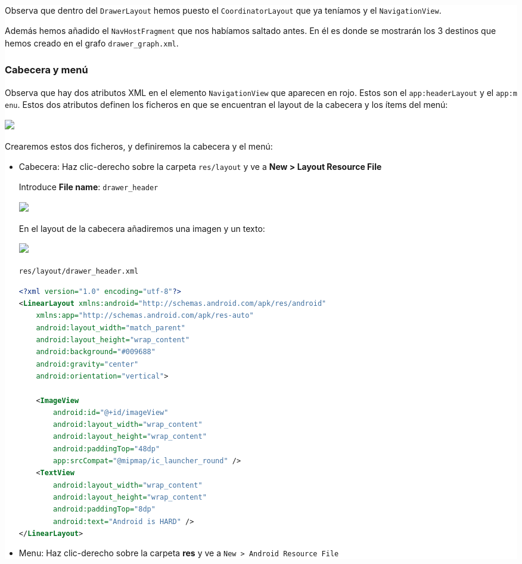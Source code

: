 
Observa que dentro del ``DrawerLayout`` hemos puesto el ``CoordinatorLayout`` que ya teníamos y el ``NavigationView``.

Además hemos añadido el ``NavHostFragment`` que nos habíamos saltado antes. En él es donde se mostrarán los 3 destinos que hemos creado en el grafo ``drawer_graph.xml``.

### Cabecera y menú

Observa que hay dos atributos XML en el elemento ``NavigationView`` que aparecen en rojo. Estos son el ``app:headerLayout`` y el ``app:menu``. Estos dos atributos definen los ficheros en que se encuentran el layout de la cabecera y los ítems del menú:

![](https://i.imgur.com/JOCQOVX.png)

Crearemos estos dos ficheros, y definiremos la cabecera y el menú:

*   Cabecera: Haz clic-derecho sobre la carpeta ``res/layout`` y ve a **New > Layout Resource File**
    
    Introduce **File name**: ``drawer_header``
    
    ![](https://i.imgur.com/KoP1cNH.png)
    
    En el layout de la cabecera añadiremos una imagen y un texto:
    
    ![](https://i.imgur.com/cC012sQ.png) 
    
    ``res/layout/drawer_header.xml`` 
    
    ```xml
    <?xml version="1.0" encoding="utf-8"?>
    <LinearLayout xmlns:android="http://schemas.android.com/apk/res/android"
        xmlns:app="http://schemas.android.com/apk/res-auto"
        android:layout_width="match_parent"
        android:layout_height="wrap_content"
        android:background="#009688"
        android:gravity="center"
        android:orientation="vertical">

        <ImageView
            android:id="@+id/imageView"
            android:layout_width="wrap_content"
            android:layout_height="wrap_content"
            android:paddingTop="48dp"
            app:srcCompat="@mipmap/ic_launcher_round" />
        <TextView
            android:layout_width="wrap_content"
            android:layout_height="wrap_content"
            android:paddingTop="8dp"
            android:text="Android is HARD" />
    </LinearLayout>
    ```


*   Menu: Haz clic-derecho sobre la carpeta **res** y ve a ``New > Android Resource File``
    